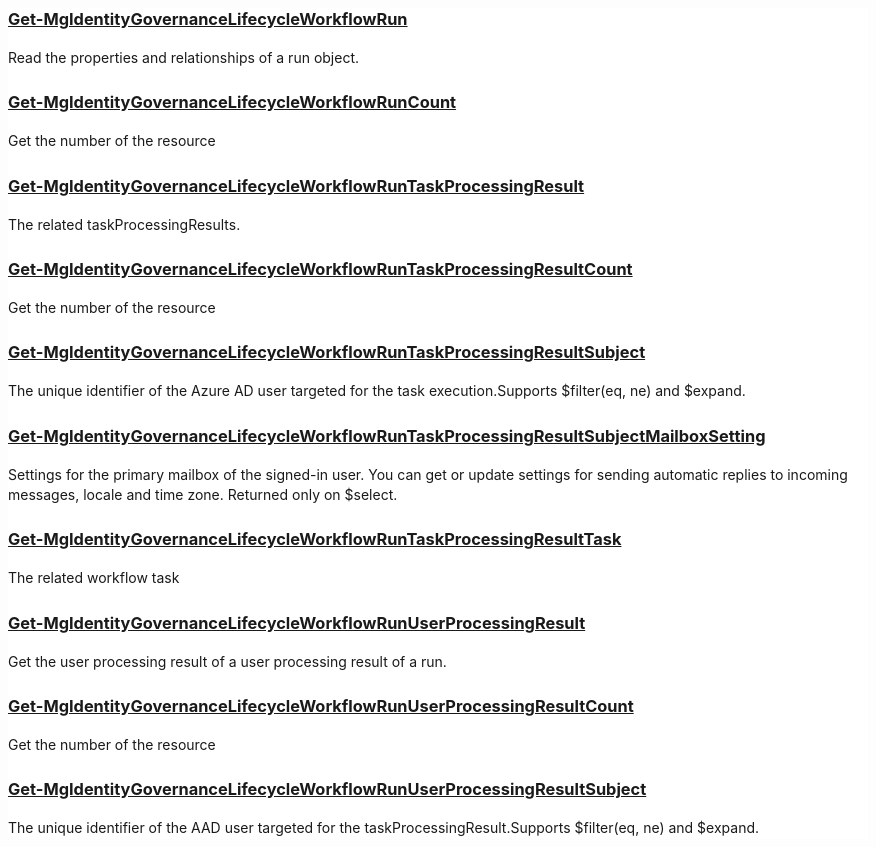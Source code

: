 ### [Get-MgIdentityGovernanceLifecycleWorkflowRun](Get-MgIdentityGovernanceLifecycleWorkflowRun.md)
Read the properties and relationships of a run object.

### [Get-MgIdentityGovernanceLifecycleWorkflowRunCount](Get-MgIdentityGovernanceLifecycleWorkflowRunCount.md)
Get the number of the resource

### [Get-MgIdentityGovernanceLifecycleWorkflowRunTaskProcessingResult](Get-MgIdentityGovernanceLifecycleWorkflowRunTaskProcessingResult.md)
The related taskProcessingResults.

### [Get-MgIdentityGovernanceLifecycleWorkflowRunTaskProcessingResultCount](Get-MgIdentityGovernanceLifecycleWorkflowRunTaskProcessingResultCount.md)
Get the number of the resource

### [Get-MgIdentityGovernanceLifecycleWorkflowRunTaskProcessingResultSubject](Get-MgIdentityGovernanceLifecycleWorkflowRunTaskProcessingResultSubject.md)
The unique identifier of the Azure AD user targeted for the task execution.Supports $filter(eq, ne) and $expand.

### [Get-MgIdentityGovernanceLifecycleWorkflowRunTaskProcessingResultSubjectMailboxSetting](Get-MgIdentityGovernanceLifecycleWorkflowRunTaskProcessingResultSubjectMailboxSetting.md)
Settings for the primary mailbox of the signed-in user.
You can get or update settings for sending automatic replies to incoming messages, locale and time zone.
Returned only on $select.

### [Get-MgIdentityGovernanceLifecycleWorkflowRunTaskProcessingResultTask](Get-MgIdentityGovernanceLifecycleWorkflowRunTaskProcessingResultTask.md)
The related workflow task

### [Get-MgIdentityGovernanceLifecycleWorkflowRunUserProcessingResult](Get-MgIdentityGovernanceLifecycleWorkflowRunUserProcessingResult.md)
Get the user processing result of a user processing result of a run.

### [Get-MgIdentityGovernanceLifecycleWorkflowRunUserProcessingResultCount](Get-MgIdentityGovernanceLifecycleWorkflowRunUserProcessingResultCount.md)
Get the number of the resource

### [Get-MgIdentityGovernanceLifecycleWorkflowRunUserProcessingResultSubject](Get-MgIdentityGovernanceLifecycleWorkflowRunUserProcessingResultSubject.md)
The unique identifier of the AAD user targeted for the taskProcessingResult.Supports $filter(eq, ne) and $expand.
